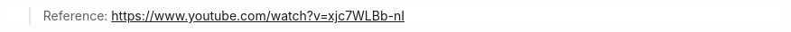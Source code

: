 > Reference: <a href="<https://www.youtube.com/watch?v=xjc7WLBb-nI>">https://www.youtube.com/watch?v=xjc7WLBb-nI</a>
